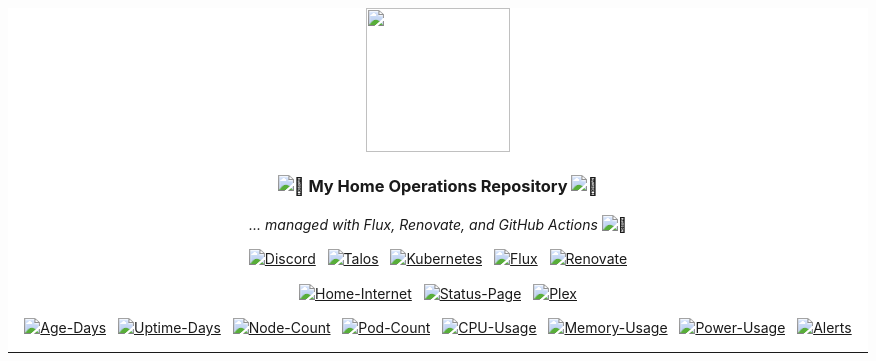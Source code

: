 <div align="center">

<img src="https://avatars.githubusercontent.com/u/46251616?v=4" align="center" width="144px" height="144px"/>


### <img src="https://fonts.gstatic.com/s/e/notoemoji/latest/1f680/512.gif" alt="🚀" width="16" height="16"> My Home Operations Repository <img src="https://fonts.gstatic.com/s/e/notoemoji/latest/1f6a7/512.gif" alt="🚧" width="16" height="16">

_... managed with Flux, Renovate, and GitHub Actions_ <img src="https://fonts.gstatic.com/s/e/notoemoji/latest/1f916/512.gif" alt="🤖" width="16" height="16">

</div>

<div align="center">

[![Discord](https://img.shields.io/discord/673534664354430999?style=for-the-badge&label&logo=discord&logoColor=white&color=blue)](https://discord.gg/home-operations)&nbsp;&nbsp;
[![Talos](https://img.shields.io/endpoint?url=https%3A%2F%2Fkromgo.jory.dev%2Ftalos_version&style=for-the-badge&logo=talos&logoColor=white&color=blue&label=%20)](https://talos.dev)&nbsp;&nbsp;
[![Kubernetes](https://img.shields.io/endpoint?url=https%3A%2F%2Fkromgo.jory.dev%2Fkubernetes_version&style=for-the-badge&logo=kubernetes&logoColor=white&color=blue&label=%20)](https://kubernetes.io)&nbsp;&nbsp;
[![Flux](https://img.shields.io/endpoint?url=https%3A%2F%2Fkromgo.jory.dev%2Fflux_version&style=for-the-badge&logo=flux&logoColor=white&color=blue&label=%20)](https://fluxcd.io)&nbsp;&nbsp;
[![Renovate](https://img.shields.io/github/actions/workflow/status/joryirving/admin/schedule-renovate.yaml?branch=main&label=&logo=renovatebot&style=for-the-badge&color=blue)](https://github.com/joryirving/joryirving/actions/workflows/scheduled-renovate.yaml)

</div>

<div align="center">

[![Home-Internet](https://img.shields.io/endpoint?url=https%3A%2F%2Fhealthchecks.io%2Fbadge%2Ff0288b6a-305e-4084-b492-bb0a54%2FKkxSOeO1-2.shields&style=for-the-badge&logo=ubiquiti&logoColor=white&label=Home%20Internet)](https://status.jory.dev)&nbsp;&nbsp;
[![Status-Page](https://img.shields.io/endpoint?url=https%3A%2F%2Fstatus.jory.dev%2Fapi%2Fv1%2Fendpoints%2Fmain-external_gatus%2Fhealth%2Fbadge.shields&style=for-the-badge&logo=statuspage&logoColor=white&label=Status%20Page)](https://status.jory.dev/endpoints/main-external_gatus)&nbsp;&nbsp;
[![Plex](https://img.shields.io/endpoint?url=https%3A%2F%2Fstatus.jory.dev%2Fapi%2Fv1%2Fendpoints%2Fmain-external_plex%2Fhealth%2Fbadge.shields&style=for-the-badge&logo=plex&logoColor=white&label=Plex)](https://status.jory.dev/endpoints/main-external_plex)

</div>

<div align="center">

[![Age-Days](https://img.shields.io/endpoint?url=https%3A%2F%2Fkromgo.jory.dev%2Fcluster_age_days&style=flat-square&label=Age)](https://github.com/kashalls/kromgo)&nbsp;&nbsp;
[![Uptime-Days](https://img.shields.io/endpoint?url=https%3A%2F%2Fkromgo.jory.dev%2Fcluster_uptime_days&style=flat-square&label=Uptime)](https://github.com/kashalls/kromgo)&nbsp;&nbsp;
[![Node-Count](https://img.shields.io/endpoint?url=https%3A%2F%2Fkromgo.jory.dev%2Fcluster_node_count&style=flat-square&label=Nodes)](https://github.com/kashalls/kromgo)&nbsp;&nbsp;
[![Pod-Count](https://img.shields.io/endpoint?url=https%3A%2F%2Fkromgo.jory.dev%2Fcluster_pod_count&style=flat-square&label=Pods)](https://github.com/kashalls/kromgo)&nbsp;&nbsp;
[![CPU-Usage](https://img.shields.io/endpoint?url=https%3A%2F%2Fkromgo.jory.dev%2Fcluster_cpu_usage&style=flat-square&label=CPU)](https://github.com/kashalls/kromgo)&nbsp;&nbsp;
[![Memory-Usage](https://img.shields.io/endpoint?url=https%3A%2F%2Fkromgo.jory.dev%2Fcluster_memory_usage&style=flat-square&label=Memory)](https://github.com/kashalls/kromgo)&nbsp;&nbsp;
[![Power-Usage](https://img.shields.io/endpoint?url=https%3A%2F%2Fkromgo.jory.dev%2Fcluster_power_usage&style=flat-square&label=Power)](https://github.com/kashalls/kromgo)&nbsp;&nbsp;
[![Alerts](https://img.shields.io/endpoint?url=https%3A%2F%2Fkromgo.jory.dev%2Fcluster_alert_count&style=flat-square&label=Alerts)](https://github.com/kashalls/kromgo)
</div>

---